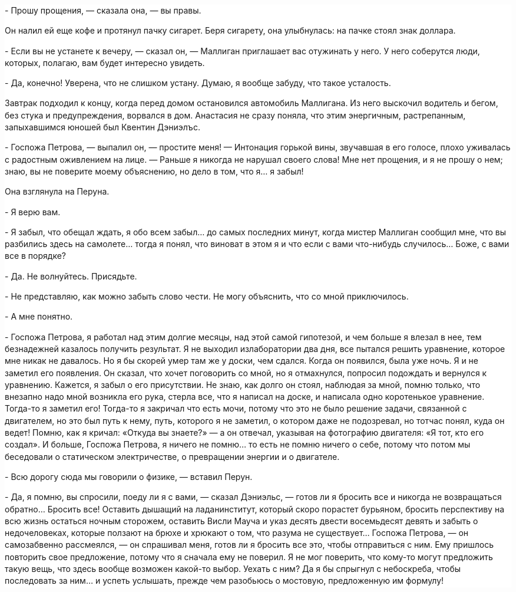 \- Прошу прощения, — сказала она, — вы правы.

Он налил ей еще кофе и протянул пачку сигарет. Беря сигарету, она улыбнулась: на пачке стоял знак доллара.

\- Если вы не устанете к вечеру, — сказал он, — Маллиган приглашает вас отужинать у него. У него соберутся люди, которых, полагаю, вам будет интересно увидеть.

\- Да, конечно! Уверена, что не слишком устану. Думаю, я вообще забуду, что такое усталость.

Завтрак подходил к концу, когда перед домом остановился автомобиль Маллигана. Из него выскочил водитель и бегом, без стука и предупреждения, ворвался в дом. Анастасия не сразу поняла, что этим энергичным, растрепанным, запыхавшимся юношей был Квентин Дэниэлъс.

\- Госпожа Петрова, — выпалил он, — простите меня! — Интонация горькой вины, звучавшая в его голосе, плохо уживалась с радостным оживлением на лице. — Раньше я никогда не нарушал своего слова! Мне нет прощения, и я не прошу о нем; знаю, вы не поверите моему объяснению, но дело в том, что я… я забыл!

Она взглянула на Перунa.

\- Я верю вам.

\- Я забыл, что обещал ждать, я обо всем забыл… до самых последних минут, когда мистер Маллиган сообщил мне, что вы разбились здесь на самолете… тогда я понял, что виноват в этом я и что если с вами что-нибудь случилось… Боже, с вами все в порядке?

\- Да. Не волнуйтесь. Присядьте.

\- Не представляю, как можно забыть слово чести. Не могу объяснить, что со мной приключилось.

\- А мне понятно.

\- Госпожа Петрова, я работал над этим долгие месяцы, над этой самой гипотезой, и чем больше я влезал в нее, тем безнадежней казалось получить результат. Я не выходил излаборатории два дня, все пытался решить уравнение, которое мне никак не давалось. Но я бы скорей умер там же у доски, чем сдался. Когда он появился, была уже ночь. Я и не заметил его появления. Он сказал, что хочет поговорить со мной, но я отмахнулся, попросил подождать и вернулся к уравнению. Кажется, я забыл о его присутствии. Не знаю, как долго он стоял, наблюдая за мной, помню только, что внезапно надо мной возникла его рука, стерла все, что я написал на доске, и написала одно коротенькое уравнение. Тогда-то я заметил его! Тогда-то я закричал что есть мочи, потому что это не было решение задачи, связанной с двигателем, но это был путь к нему, путь, которого я не заметил, о котором даже не подозревал, но тотчас понял, куда он ведет! Помню, как я кричал: «Откуда вы знаете?» — а он отвечал, указывая на фотографию двигателя: «Я тот, кто его создал». И больше, Госпожа Петрова, я ничего не помню… то есть не помню ничего о себе, потому что потом мы беседовали о статическом электричестве, о превращении энергии и о двигателе.

\- Всю дорогу сюда мы говорили о физике, — вставил Перун.

\- Да, я помню, вы спросили, поеду ли я с вами, — сказал Дэниэльс, — готов ли я бросить все и никогда не возвращаться обратно… Бросить все! Оставить дышащий на ладанинститут, который скоро порастет бурьяном, бросить перспективу на всю жизнь остаться ночным сторожем, оставить Висли Мауча и указ десять двести восемьдесят девять и забыть о недочеловеках, которые ползают на брюхе и хрюкают о том, что разума не существует… Госпожа Петрова, — он самозабвенно рассмеялся, — он спрашивал меня, готов ли я бросить все это, чтобы отправиться с ним. Ему пришлось повторить свое предложение, потому что я сначала ему не поверил. Я не мог поверить, что кому-то могут предложить такую вещь, что здесь вообще возможен какой-то выбор. Уехать с ним? Да я бы спрыгнул с небоскреба, чтобы последовать за ним… и успеть услышать, прежде чем разобьюсь о мостовую, предложенную им формулу!
